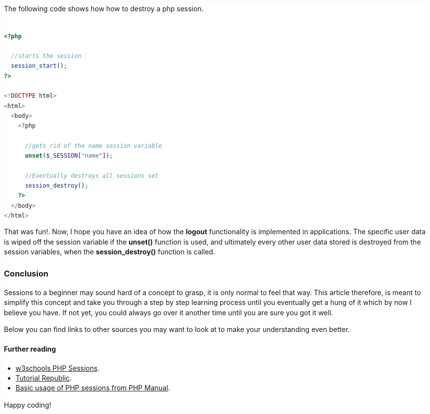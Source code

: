 The following code shows how how to destroy a php session.
```php

<?php

  //starts the session
  session_start();
?>

<!DOCTYPE html>
<html>
  <body>
    <?php
      
      //gets rid of the name session variable
      unset($_SESSION["name"]);

      //Eventually destroys all sessions set
      session_destroy(); 
    ?>
  </body>
</html>
```

That was fun!. 
Now, I hope you have an idea of how the **logout** functionality is implemented in applications. 
The specific user data is wiped off the session variable if the **unset()** function is used, and ultimately every other user data stored is destroyed from the session variables, when the **session_destroy()** function is called. 


### Conclusion
Sessions to a beginner may sound hard of a concept to grasp, it is only normal to feel that way. This article therefore, is meant to simplify this concept and take you through a step by step learning process until you eventually get a hung of it which by now I believe you have. If not yet, you could always go over it another time until you are sure you got it well.

Below you can find links to other sources you may want to look at to make your understanding even better.

#### Further reading
- [w3schools PHP Sessions](https://www.w3schools.com/php/php_sessions.asp).
- [Tutorial Republic](https://www.tutorialrepublic.com/php-tutorial/php-sessions.php).
- [Basic usage of PHP sessions from PHP Manual](https://www.php.net/manual/en/session.examples.basic.php).

Happy coding!

